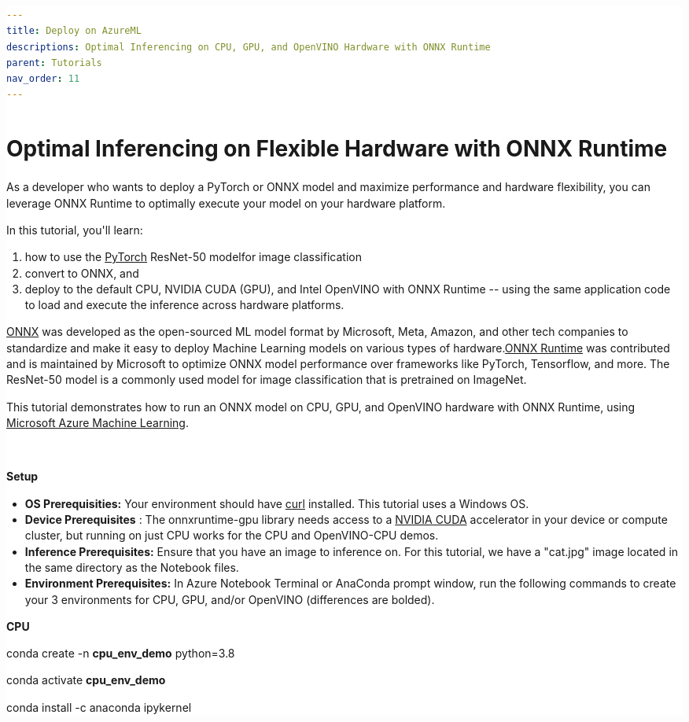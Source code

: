 ```yaml
---
title: Deploy on AzureML
descriptions: Optimal Inferencing on CPU, GPU, and OpenVINO Hardware with ONNX Runtime
parent: Tutorials
nav_order: 11
---
```


# Optimal Inferencing on Flexible Hardware with ONNX Runtime

As a developer who wants to deploy a PyTorch or ONNX model and maximize performance and hardware flexibility, you can leverage ONNX Runtime to optimally execute your model on your hardware platform.

In this tutorial, you'll learn:

1. how to use the [PyTorch](https://pytorch.org/vision/stable/models.html) ResNet-50 modelfor image classification
2. convert to ONNX, and
3. deploy to the default CPU, NVIDIA CUDA (GPU), and Intel OpenVINO with ONNX Runtime -- using the same application code to load and execute the inference across hardware platforms.

[ONNX](https://onnx.ai/) was developed as the open-sourced ML model format by Microsoft, Meta, Amazon, and other tech companies to standardize and make it easy to deploy Machine Learning models on various types of hardware.[ONNX Runtime](https://onnxruntime.ai/) was contributed and is maintained by Microsoft to optimize ONNX model performance over frameworks like PyTorch, Tensorflow, and more. The ResNet-50 model is a commonly used model for image classification that is pretrained on ImageNet.

This tutorial demonstrates how to run an ONNX model on CPU, GPU, and OpenVINO hardware with ONNX Runtime, using [Microsoft Azure Machine Learning](https://azure.microsoft.com/en-us/services/machine-learning/).

&nbsp; 

**Setup**

- **OS Prerequisities:** Your environment should have [curl](https://curl.se/download.html) installed. This tutorial uses a Windows OS.
- **Device Prerequisites** : The onnxruntime-gpu library needs access to a [NVIDIA CUDA](https://docs.nvidia.com/cuda/cuda-installation-guide-microsoft-windows/index.html#:~:text=You%20can%20verify%20that%20you,that%20GPU%20is%20CUDA%2Dcapable.) accelerator in your device or compute cluster, but running on just CPU works for the CPU and OpenVINO-CPU demos.
- **Inference Prerequisites:** Ensure that you have an image to inference on. For this tutorial, we have a "cat.jpg" image located in the same directory as the Notebook files.
- **Environment Prerequisites:** In Azure Notebook Terminal or AnaConda prompt window, run the following commands to create your 3 environments for CPU, GPU, and/or OpenVINO (differences are bolded).

**CPU**

conda create -n **cpu\_env\_demo** python=3.8

conda activate **cpu\_env\_demo**

conda install -c anaconda ipykernel
